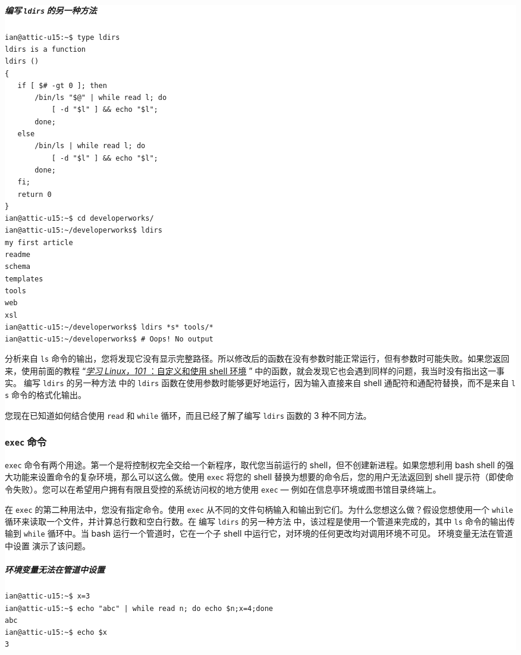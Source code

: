 ##### 编写 `ldirs` 的另一种方法

```
ian@attic-u15:~$ type ldirs
ldirs is a function
ldirs ()
{
   if [ $# -gt 0 ]; then
       /bin/ls "$@" | while read l; do
           [ -d "$l" ] && echo "$l";
       done;
   else
       /bin/ls | while read l; do
           [ -d "$l" ] && echo "$l";
       done;
   fi;
   return 0
}
ian@attic-u15:~$ cd developerworks/
ian@attic-u15:~/developerworks$ ldirs
my first article
readme
schema
templates
tools
web
xsl
ian@attic-u15:~/developerworks$ ldirs *s* tools/*
ian@attic-u15:~/developerworks$ # Oops! No output 
```

分析来自 `ls` 命令的输出，您将发现它没有显示完整路径。所以修改后的函数在没有参数时能正常运行，但有参数时可能失败。如果您返回来，使用前面的教程 “[*学习 Linux，101* ：自定义和使用 shell 环境](https://www.ibm.com/developerworks/library/l-lpic1-105-1/) ” 中的函数，就会发现它也会遇到同样的问题，我当时没有指出这一事实。 编写 `ldirs` 的另一种方法 中的 `ldirs` 函数在使用参数时能够更好地运行，因为输入直接来自 shell 通配符和通配符替换，而不是来自 `ls` 命令的格式化输出。

您现在已知道如何结合使用 `read` 和 `while` 循环，而且已经了解了编写 `ldirs` 函数的 3 种不同方法。

### `exec` 命令

`exec` 命令有两个用途。第一个是将控制权完全交给一个新程序，取代您当前运行的 shell，但不创建新进程。如果您想利用 bash shell 的强大功能来设置命令的复杂环境，那么可以这么做。使用 `exec` 将您的 shell 替换为想要的命令后，您的用户无法返回到 shell 提示符（即使命令失败）。您可以在希望用户拥有有限且受控的系统访问权的地方使用 `exec` — 例如在信息亭环境或图书馆目录终端上。

在 `exec` 的第二种用法中，您没有指定命令。使用 `exec` 从不同的文件句柄输入和输出到它们。为什么您想这么做？假设您想使用一个 `while` 循环来读取一个文件，并计算总行数和空白行数。在 编写 `ldirs` 的另一种方法 中，该过程是使用一个管道来完成的，其中 `ls` 命令的输出传输到 `while` 循环中。当 bash 运行一个管道时，它在一个子 shell 中运行它，对环境的任何更改均对调用环境不可见。 环境变量无法在管道中设置 演示了该问题。

##### 环境变量无法在管道中设置

```
ian@attic-u15:~$ x=3
ian@attic-u15:~$ echo "abc" | while read n; do echo $n;x=4;done
abc
ian@attic-u15:~$ echo $x
3 
```
